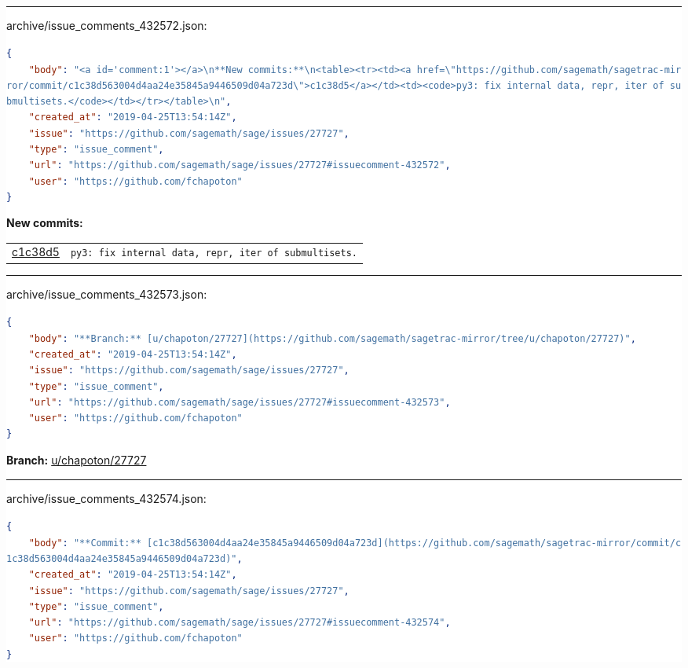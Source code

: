 

---

archive/issue_comments_432572.json:
```json
{
    "body": "<a id='comment:1'></a>\n**New commits:**\n<table><tr><td><a href=\"https://github.com/sagemath/sagetrac-mirror/commit/c1c38d563004d4aa24e35845a9446509d04a723d\">c1c38d5</a></td><td><code>py3: fix internal data, repr, iter of submultisets.</code></td></tr></table>\n",
    "created_at": "2019-04-25T13:54:14Z",
    "issue": "https://github.com/sagemath/sage/issues/27727",
    "type": "issue_comment",
    "url": "https://github.com/sagemath/sage/issues/27727#issuecomment-432572",
    "user": "https://github.com/fchapoton"
}
```

<a id='comment:1'></a>
**New commits:**
<table><tr><td><a href="https://github.com/sagemath/sagetrac-mirror/commit/c1c38d563004d4aa24e35845a9446509d04a723d">c1c38d5</a></td><td><code>py3: fix internal data, repr, iter of submultisets.</code></td></tr></table>




---

archive/issue_comments_432573.json:
```json
{
    "body": "**Branch:** [u/chapoton/27727](https://github.com/sagemath/sagetrac-mirror/tree/u/chapoton/27727)",
    "created_at": "2019-04-25T13:54:14Z",
    "issue": "https://github.com/sagemath/sage/issues/27727",
    "type": "issue_comment",
    "url": "https://github.com/sagemath/sage/issues/27727#issuecomment-432573",
    "user": "https://github.com/fchapoton"
}
```

**Branch:** [u/chapoton/27727](https://github.com/sagemath/sagetrac-mirror/tree/u/chapoton/27727)



---

archive/issue_comments_432574.json:
```json
{
    "body": "**Commit:** [c1c38d563004d4aa24e35845a9446509d04a723d](https://github.com/sagemath/sagetrac-mirror/commit/c1c38d563004d4aa24e35845a9446509d04a723d)",
    "created_at": "2019-04-25T13:54:14Z",
    "issue": "https://github.com/sagemath/sage/issues/27727",
    "type": "issue_comment",
    "url": "https://github.com/sagemath/sage/issues/27727#issuecomment-432574",
    "user": "https://github.com/fchapoton"
}
```
